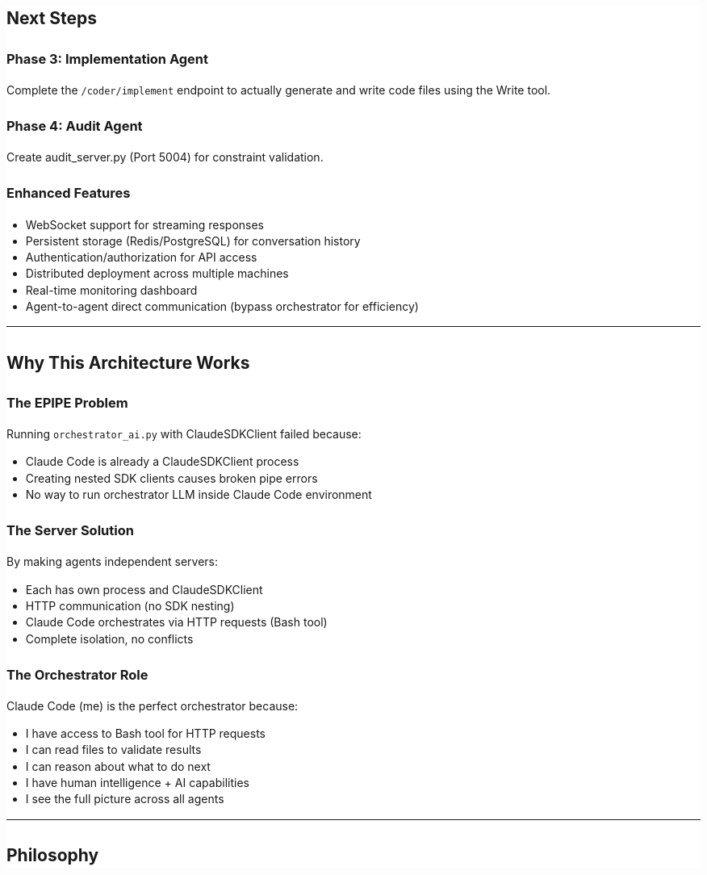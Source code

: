 
## Next Steps

### Phase 3: Implementation Agent

Complete the `/coder/implement` endpoint to actually generate and write code files using the Write tool.

### Phase 4: Audit Agent

Create audit_server.py (Port 5004) for constraint validation.

### Enhanced Features

- WebSocket support for streaming responses
- Persistent storage (Redis/PostgreSQL) for conversation history
- Authentication/authorization for API access
- Distributed deployment across multiple machines
- Real-time monitoring dashboard
- Agent-to-agent direct communication (bypass orchestrator for efficiency)

---

## Why This Architecture Works

### The EPIPE Problem

Running `orchestrator_ai.py` with ClaudeSDKClient failed because:
- Claude Code is already a ClaudeSDKClient process
- Creating nested SDK clients causes broken pipe errors
- No way to run orchestrator LLM inside Claude Code environment

### The Server Solution

By making agents independent servers:
- Each has own process and ClaudeSDKClient
- HTTP communication (no SDK nesting)
- Claude Code orchestrates via HTTP requests (Bash tool)
- Complete isolation, no conflicts

### The Orchestrator Role

Claude Code (me) is the perfect orchestrator because:
- I have access to Bash tool for HTTP requests
- I can read files to validate results
- I can reason about what to do next
- I have human intelligence + AI capabilities
- I see the full picture across all agents

---

## Philosophy
